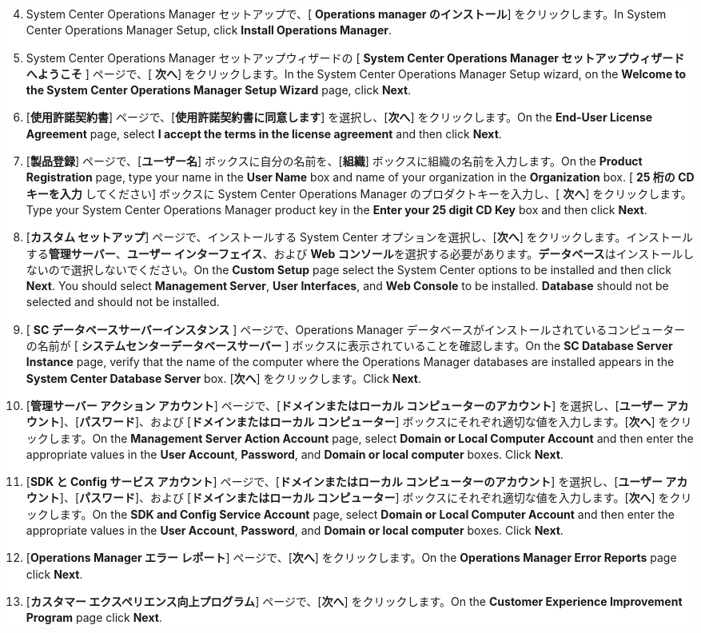 4.  <span data-ttu-id="8930f-156">System Center Operations Manager セットアップで、[ **Operations manager のインストール**] をクリックします。</span><span class="sxs-lookup"><span data-stu-id="8930f-156">In System Center Operations Manager Setup, click **Install Operations Manager**.</span></span>

5.  <span data-ttu-id="8930f-157">System Center Operations Manager セットアップウィザードの [ **System Center Operations Manager セットアップウィザードへようこそ** ] ページで、[ **次へ**] をクリックします。</span><span class="sxs-lookup"><span data-stu-id="8930f-157">In the System Center Operations Manager Setup wizard, on the **Welcome to the System Center Operations Manager Setup Wizard** page, click **Next**.</span></span>

6.  <span data-ttu-id="8930f-158">[**使用許諾契約書**] ページで、[**使用許諾契約書に同意します**] を選択し、[**次へ**] をクリックします。</span><span class="sxs-lookup"><span data-stu-id="8930f-158">On the **End-User License Agreement** page, select **I accept the terms in the license agreement** and then click **Next**.</span></span>

7.  <span data-ttu-id="8930f-159">[**製品登録**] ページで、[**ユーザー名**] ボックスに自分の名前を、[**組織**] ボックスに組織の名前を入力します。</span><span class="sxs-lookup"><span data-stu-id="8930f-159">On the **Product Registration** page, type your name in the **User Name** box and name of your organization in the **Organization** box.</span></span> <span data-ttu-id="8930f-160">[ **25 桁の CD キーを入力** してください] ボックスに System Center Operations Manager のプロダクトキーを入力し、[ **次へ**] をクリックします。</span><span class="sxs-lookup"><span data-stu-id="8930f-160">Type your System Center Operations Manager product key in the **Enter your 25 digit CD Key** box and then click **Next**.</span></span>

8.  <span data-ttu-id="8930f-p111">[**カスタム セットアップ**] ページで、インストールする System Center オプションを選択し、[**次へ**] をクリックします。インストールする**管理サーバー**、**ユーザー インターフェイス**、および **Web コンソール**を選択する必要があります。**データベース**はインストールしないので選択しないでください。</span><span class="sxs-lookup"><span data-stu-id="8930f-p111">On the **Custom Setup** page select the System Center options to be installed and then click **Next**. You should select **Management Server**, **User Interfaces**, and **Web Console** to be installed. **Database** should not be selected and should not be installed.</span></span>

9.  <span data-ttu-id="8930f-164">[ **SC データベースサーバーインスタンス** ] ページで、Operations Manager データベースがインストールされているコンピューターの名前が [ **システムセンターデータベースサーバー** ] ボックスに表示されていることを確認します。</span><span class="sxs-lookup"><span data-stu-id="8930f-164">On the **SC Database Server Instance** page, verify that the name of the computer where the Operations Manager databases are installed appears in the **System Center Database Server** box.</span></span> <span data-ttu-id="8930f-165">[**次へ**] をクリックします。</span><span class="sxs-lookup"><span data-stu-id="8930f-165">Click **Next**.</span></span>

10. <span data-ttu-id="8930f-p113">[**管理サーバー アクション アカウント**] ページで、[**ドメインまたはローカル コンピューターのアカウント**] を選択し、[**ユーザー アカウント**]、[**パスワード**]、および [**ドメインまたはローカル コンピューター**] ボックスにそれぞれ適切な値を入力します。[**次へ**] をクリックします。</span><span class="sxs-lookup"><span data-stu-id="8930f-p113">On the **Management Server Action Account** page, select **Domain or Local Computer Account** and then enter the appropriate values in the **User Account**, **Password**, and **Domain or local computer** boxes. Click **Next**.</span></span>

11. <span data-ttu-id="8930f-p114">[**SDK と Config サービス アカウント**] ページで、[**ドメインまたはローカル コンピューターのアカウント**] を選択し、[**ユーザー アカウント**]、[**パスワード**]、および [**ドメインまたはローカル コンピューター**] ボックスにそれぞれ適切な値を入力します。[**次へ**] をクリックします。</span><span class="sxs-lookup"><span data-stu-id="8930f-p114">On the **SDK and Config Service Account** page, select **Domain or Local Computer Account** and then enter the appropriate values in the **User Account**, **Password**, and **Domain or local computer** boxes. Click **Next**.</span></span>

12. <span data-ttu-id="8930f-170">[**Operations Manager エラー レポート**] ページで、[**次へ**] をクリックします。</span><span class="sxs-lookup"><span data-stu-id="8930f-170">On the **Operations Manager Error Reports** page click **Next**.</span></span>

13. <span data-ttu-id="8930f-171">[**カスタマー エクスペリエンス向上プログラム**] ページで、[**次へ**] をクリックします。</span><span class="sxs-lookup"><span data-stu-id="8930f-171">On the **Customer Experience Improvement Program** page click **Next**.</span></span>
